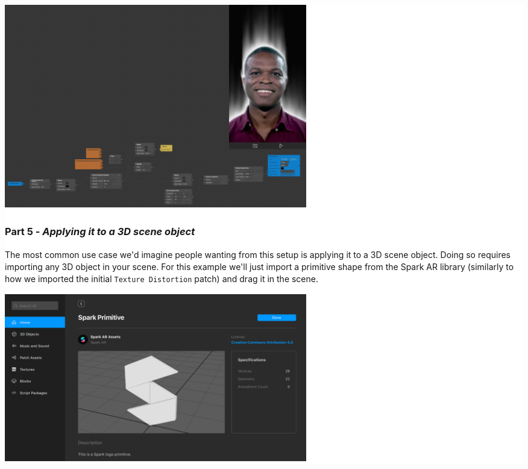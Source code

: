<img src="./images/finalSetup.png" width="500"/>

### Part 5 - _Applying it to a 3D scene object_

The most common use case we'd imagine people wanting from this setup is applying it to a 3D scene object. Doing so requires importing any 3D object in your scene. For this example we'll just import a primitive shape from the Spark AR library (similarly to how we imported the initial `Texture Distortion` patch) and drag it in the scene.

<img src="./images/sparkPrimitive.png" width="500"/>
